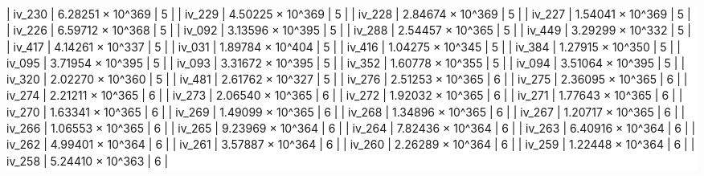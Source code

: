 | iv_230 | 6.28251 × 10^369 | 5 |
| iv_229 | 4.50225 × 10^369 | 5 |
| iv_228 | 2.84674 × 10^369 | 5 |
| iv_227 | 1.54041 × 10^369 | 5 |
| iv_226 | 6.59712 × 10^368 | 5 |
| iv_092 | 3.13596 × 10^395 | 5 |
| iv_288 | 2.54457 × 10^365 | 5 |
| iv_449 | 3.29299 × 10^332 | 5 |
| iv_417 | 4.14261 × 10^337 | 5 |
| iv_031 | 1.89784 × 10^404 | 5 |
| iv_416 | 1.04275 × 10^345 | 5 |
| iv_384 | 1.27915 × 10^350 | 5 |
| iv_095 | 3.71954 × 10^395 | 5 |
| iv_093 | 3.31672 × 10^395 | 5 |
| iv_352 | 1.60778 × 10^355 | 5 |
| iv_094 | 3.51064 × 10^395 | 5 |
| iv_320 | 2.02270 × 10^360 | 5 |
| iv_481 | 2.61762 × 10^327 | 5 |
| iv_276 | 2.51253 × 10^365 | 6 |
| iv_275 | 2.36095 × 10^365 | 6 |
| iv_274 | 2.21211 × 10^365 | 6 |
| iv_273 | 2.06540 × 10^365 | 6 |
| iv_272 | 1.92032 × 10^365 | 6 |
| iv_271 | 1.77643 × 10^365 | 6 |
| iv_270 | 1.63341 × 10^365 | 6 |
| iv_269 | 1.49099 × 10^365 | 6 |
| iv_268 | 1.34896 × 10^365 | 6 |
| iv_267 | 1.20717 × 10^365 | 6 |
| iv_266 | 1.06553 × 10^365 | 6 |
| iv_265 | 9.23969 × 10^364 | 6 |
| iv_264 | 7.82436 × 10^364 | 6 |
| iv_263 | 6.40916 × 10^364 | 6 |
| iv_262 | 4.99401 × 10^364 | 6 |
| iv_261 | 3.57887 × 10^364 | 6 |
| iv_260 | 2.26289 × 10^364 | 6 |
| iv_259 | 1.22448 × 10^364 | 6 |
| iv_258 | 5.24410 × 10^363 | 6 |